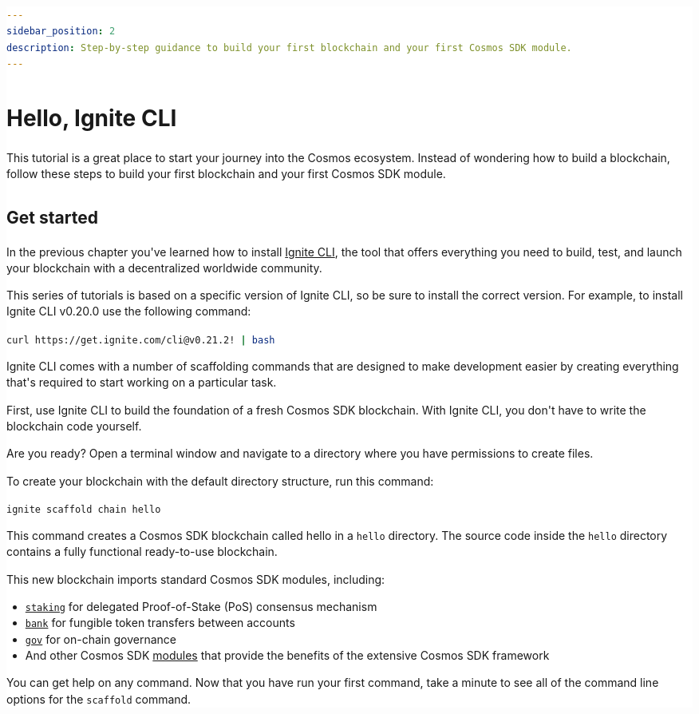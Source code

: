 ```yaml
---
sidebar_position: 2
description: Step-by-step guidance to build your first blockchain and your first Cosmos SDK module. 
---
```


# Hello, Ignite CLI 

This tutorial is a great place to start your journey into the Cosmos ecosystem. Instead of wondering how to build a blockchain, follow these steps to build your first blockchain and your first Cosmos SDK module.

## Get started

In the previous chapter you've learned how to install [Ignite CLI](https://github.com/ignite-hq/cli), the tool that offers everything you need to build, test, and launch your blockchain with a decentralized worldwide community.

This series of tutorials is based on a specific version of Ignite CLI, so be sure to install the correct version. For example, to install Ignite CLI v0.20.0 use the following command:

```bash
curl https://get.ignite.com/cli@v0.21.2! | bash
```

Ignite CLI comes with a number of scaffolding commands that are designed to make development easier by creating everything that's required to start working on a particular task.

First, use Ignite CLI to build the foundation of a fresh Cosmos SDK blockchain. With Ignite CLI, you don't have to write the blockchain code yourself. 

Are you ready? Open a terminal window and navigate to a directory where you have permissions to create files. 

To create your blockchain with the default directory structure, run this command:

```bash
ignite scaffold chain hello
```

This command creates a Cosmos SDK blockchain called hello in a `hello` directory. The source code inside the `hello` directory contains a fully functional ready-to-use blockchain.

This new blockchain imports standard Cosmos SDK modules, including:

- [`staking`](https://docs.cosmos.network/master/modules/staking/) for delegated Proof-of-Stake (PoS) consensus mechanism
- [`bank`](https://docs.cosmos.network/master/modules/bank/) for fungible token transfers between accounts
- [`gov`](https://docs.cosmos.network/master/modules/gov/) for on-chain governance
- And other Cosmos SDK [modules](https://docs.cosmos.network/master/modules/) that provide the benefits of the extensive Cosmos SDK framework 

You can get help on any command. Now that you have run your first command, take a minute to see all of the command line options for the `scaffold` command.  
